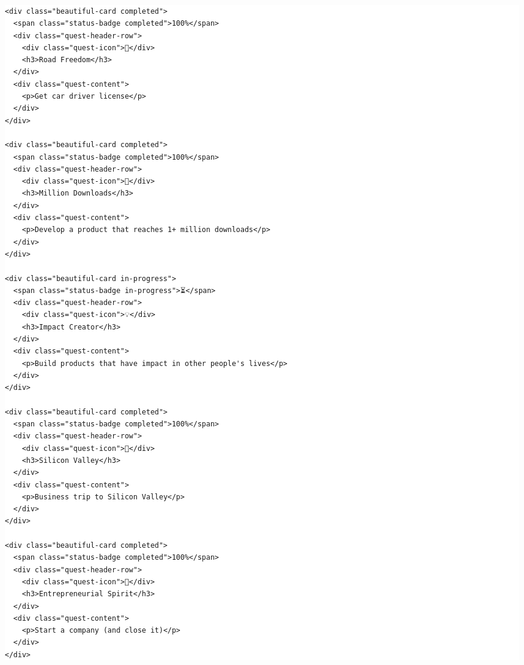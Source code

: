     <div class="beautiful-card completed">
      <span class="status-badge completed">100%</span>
      <div class="quest-header-row">
        <div class="quest-icon">🚗</div>
        <h3>Road Freedom</h3>
      </div>
      <div class="quest-content">
        <p>Get car driver license</p>
      </div>
    </div>

    <div class="beautiful-card completed">
      <span class="status-badge completed">100%</span>
      <div class="quest-header-row">
        <div class="quest-icon">📱</div>
        <h3>Million Downloads</h3>
      </div>
      <div class="quest-content">
        <p>Develop a product that reaches 1+ million downloads</p>
      </div>
    </div>

    <div class="beautiful-card in-progress">
      <span class="status-badge in-progress">⏳</span>
      <div class="quest-header-row">
        <div class="quest-icon">💡</div>
        <h3>Impact Creator</h3>
      </div>
      <div class="quest-content">
        <p>Build products that have impact in other people's lives</p>
      </div>
    </div>

    <div class="beautiful-card completed">
      <span class="status-badge completed">100%</span>
      <div class="quest-header-row">
        <div class="quest-icon">🌉</div>
        <h3>Silicon Valley</h3>
      </div>
      <div class="quest-content">
        <p>Business trip to Silicon Valley</p>
      </div>
    </div>

    <div class="beautiful-card completed">
      <span class="status-badge completed">100%</span>
      <div class="quest-header-row">
        <div class="quest-icon">🏢</div>
        <h3>Entrepreneurial Spirit</h3>
      </div>
      <div class="quest-content">
        <p>Start a company (and close it)</p>
      </div>
    </div>
